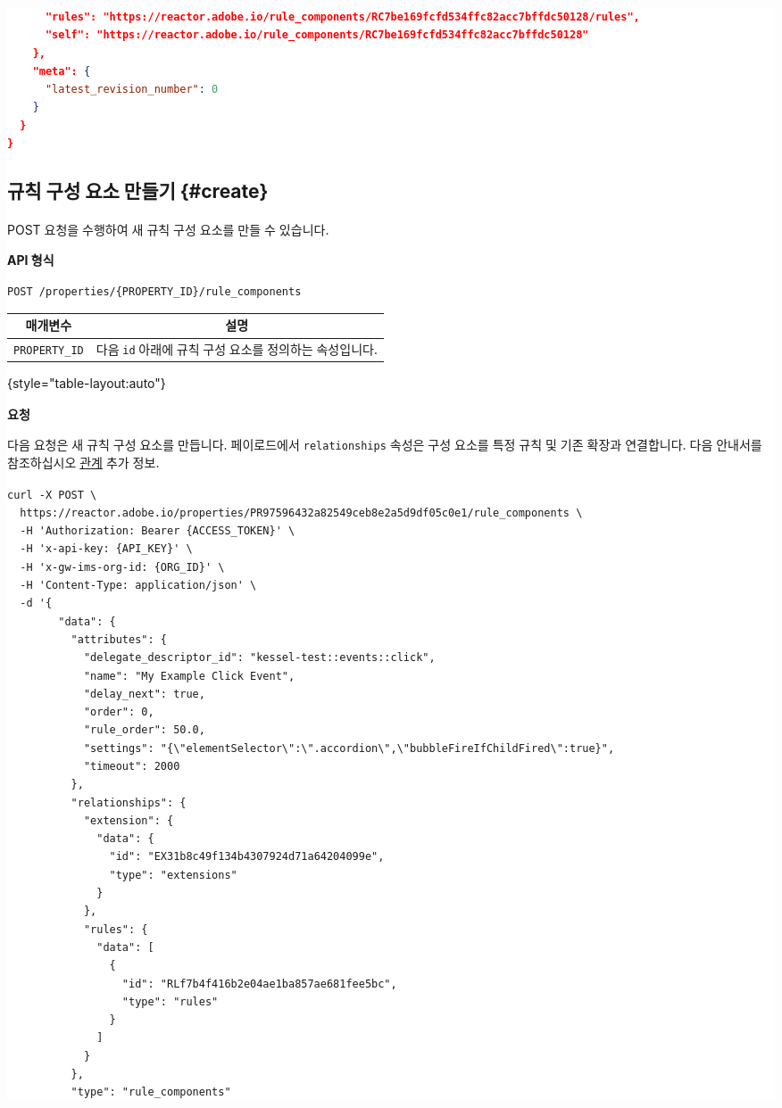 ```json
      "rules": "https://reactor.adobe.io/rule_components/RC7be169fcfd534ffc82acc7bffdc50128/rules",
      "self": "https://reactor.adobe.io/rule_components/RC7be169fcfd534ffc82acc7bffdc50128"
    },
    "meta": {
      "latest_revision_number": 0
    }
  }
}
```

## 규칙 구성 요소 만들기 {#create}

POST 요청을 수행하여 새 규칙 구성 요소를 만들 수 있습니다.

**API 형식**

```http
POST /properties/{PROPERTY_ID}/rule_components
```

| 매개변수 | 설명 |
| --- | --- |
| `PROPERTY_ID` | 다음 `id` 아래에 규칙 구성 요소를 정의하는 속성입니다. |

{style="table-layout:auto"}

**요청**

다음 요청은 새 규칙 구성 요소를 만듭니다. 페이로드에서 `relationships` 속성은 구성 요소를 특정 규칙 및 기존 확장과 연결합니다. 다음 안내서를 참조하십시오 [관계](../guides/relationships.md) 추가 정보.

```shell
curl -X POST \
  https://reactor.adobe.io/properties/PR97596432a82549ceb8e2a5d9df05c0e1/rule_components \
  -H 'Authorization: Bearer {ACCESS_TOKEN}' \
  -H 'x-api-key: {API_KEY}' \
  -H 'x-gw-ims-org-id: {ORG_ID}' \
  -H 'Content-Type: application/json' \
  -d '{
        "data": {
          "attributes": {
            "delegate_descriptor_id": "kessel-test::events::click",
            "name": "My Example Click Event",
            "delay_next": true,
            "order": 0,
            "rule_order": 50.0,
            "settings": "{\"elementSelector\":\".accordion\",\"bubbleFireIfChildFired\":true}",
            "timeout": 2000
          },
          "relationships": {
            "extension": {
              "data": {
                "id": "EX31b8c49f134b4307924d71a64204099e",
                "type": "extensions"
              }
            },
            "rules": {
              "data": [
                {
                  "id": "RLf7b4f416b2e04ae1ba857ae681fee5bc",
                  "type": "rules"
                }
              ]
            }
          },
          "type": "rule_components"
```